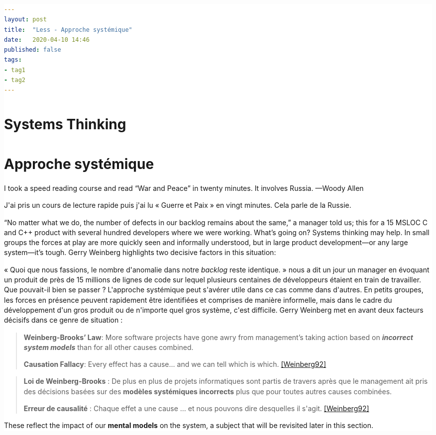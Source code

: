 ```yaml
---
layout: post
title:  "Less - Approche systémique"
date:   2020-04-10 14:46
published: false
tags:
- tag1
- tag2
---
```


# Systems Thinking

# Approche systémique

I took a speed reading course and read “War and Peace” in twenty minutes. It involves Russia.
—Woody Allen

J'ai pris un cours de lecture rapide puis j'ai lu « Guerre et Paix » en vingt minutes. Cela parle de la Russie.

“No matter what we do, the number of defects in our backlog remains about the same,” a manager told us; this for a 15 MSLOC C and C++ product with several hundred developers where we were working. What’s going on? Systems thinking may help. In small groups the forces at play are more quickly seen and informally understood, but in large product development—or any large system—it’s tough. Gerry Weinberg highlights two decisive factors in this situation:

« Quoi que nous fassions, le nombre d'anomalie dans notre _backlog_ reste identique. » nous a dit un jour un manager en évoquant un produit de près de 15 millions de lignes de code sur lequel plusieurs centaines de développeurs étaient en train de travailler. Que pouvait-il bien se passer ? L'approche systémique peut s'avérer utile dans ce cas comme dans d'autres. En petits groupes, les forces en présence peuvent rapidement être identifiées et comprises de manière informelle, mais dans le cadre du développement d'un gros produit ou de n'importe quel gros système, c'est difficile. Gerry Weinberg met en avant deux facteurs décisifs dans ce genre de situation :

> **Weinberg-Brooks’ Law**: More software projects have gone awry from management’s taking action based on **_incorrect system models_** than for all other causes combined.
>
> **Causation Fallacy**: Every effect has a cause… and we can tell which is which. [[Weinberg92]](http://www.amazon.com/Quality-Software-Management-Systems-Thinking/dp/0932633226/ref=sr_1_1?ie=UTF8&qid=1413527418&sr=8-1&keywords=Quality+Software+Management%3A+Systems+Thinking)

> **Loi de Weinberg-Brooks** : De plus en plus de projets informatiques sont partis de travers après que le management ait pris des décisions basées sur des **modèles systémiques incorrects** plus que pour toutes autres causes combinées.
>
> **Erreur de causalité** : Chaque effet a une cause … et nous pouvons dire desquelles il s'agit. [[Weinberg92]](http://www.amazon.fr/Quality-Software-Management-Systems-Thinking/dp/0932633226/ref=sr_1_1?ie=UTF8&qid=1413527418&sr=8-1&keywords=Quality+Software+Management%3A+Systems+Thinking)

These reflect the impact of our **mental models** on the system, a subject that will be revisited later in this section.


[^2]: Une autre raison : Croire que plus de contrôle est possible qu'il ne l'est actuellement. La science de la complexité montre qu'il existe des limites en terme de prédiction et de contrôle des systèmes sociaux semi-chaotiques [Stacey07]. C'est une énorme boîte de Pandore qui restera enfermée dans ce livre.
[^3]: Macro économie, psychologie, sociologie et biologie sont des exemples d'exceptions parmi d'autres
[^4]: ‘Basique’ ne signifie pas trivial ou facile à résoudre. Par exemple, les problématiques de ‘motivation’ et de ‘qualité’ sont des problématiques basiques mais elles ne sont pas faciles à résoudre.
[^5]: _Les boucles de feedback_ sont parfois utilisées dans ce livre dans le sens littéral du terme, plutôt dans le sens des dynamiques des systèmes